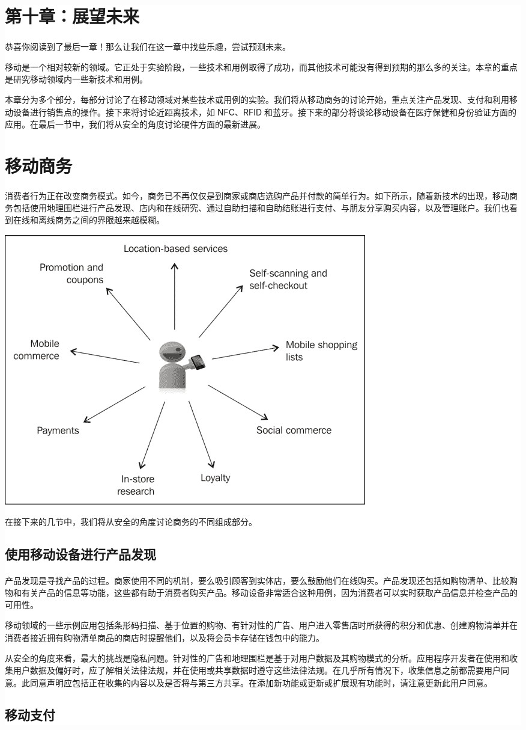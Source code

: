 # 第十章：展望未来

恭喜你阅读到了最后一章！那么让我们在这一章中找些乐趣，尝试预测未来。

移动是一个相对较新的领域。它正处于实验阶段，一些技术和用例取得了成功，而其他技术可能没有得到预期的那么多的关注。本章的重点是研究移动领域内一些新技术和用例。

本章分为多个部分，每部分讨论了在移动领域对某些技术或用例的实验。我们将从移动商务的讨论开始，重点关注产品发现、支付和利用移动设备进行销售点的操作。接下来将讨论近距离技术，如 NFC、RFID 和蓝牙。接下来的部分将谈论移动设备在医疗保健和身份验证方面的应用。在最后一节中，我们将从安全的角度讨论硬件方面的最新进展。

# 移动商务

消费者行为正在改变商务模式。如今，商务已不再仅仅是到商家或商店选购产品并付款的简单行为。如下所示，随着新技术的出现，移动商务包括使用地理围栏进行产品发现、店内和在线研究、通过自助扫描和自助结账进行支付、与朋友分享购买内容，以及管理账户。我们也看到在线和离线商务之间的界限越来越模糊。

![移动商务](img/5603_10_01.jpg)

在接下来的几节中，我们将从安全的角度讨论商务的不同组成部分。

## 使用移动设备进行产品发现

产品发现是寻找产品的过程。商家使用不同的机制，要么吸引顾客到实体店，要么鼓励他们在线购买。产品发现还包括如购物清单、比较购物和有关产品的信息等功能，这些都有助于消费者购买产品。移动设备非常适合这种用例，因为消费者可以实时获取产品信息并检查产品的可用性。

移动领域的一些示例应用包括条形码扫描、基于位置的购物、有针对性的广告、用户进入零售店时所获得的积分和优惠、创建购物清单并在消费者接近拥有购物清单商品的商店时提醒他们，以及将会员卡存储在钱包中的能力。

从安全的角度来看，最大的挑战是隐私问题。针对性的广告和地理围栏是基于对用户数据及其购物模式的分析。应用程序开发者在使用和收集用户数据及偏好时，应了解相关法律法规，并在使用或共享数据时遵守这些法律法规。在几乎所有情况下，收集信息之前都需要用户同意。此同意声明应包括正在收集的内容以及是否将与第三方共享。在添加新功能或更新或扩展现有功能时，请注意更新此用户同意。

## 移动支付
